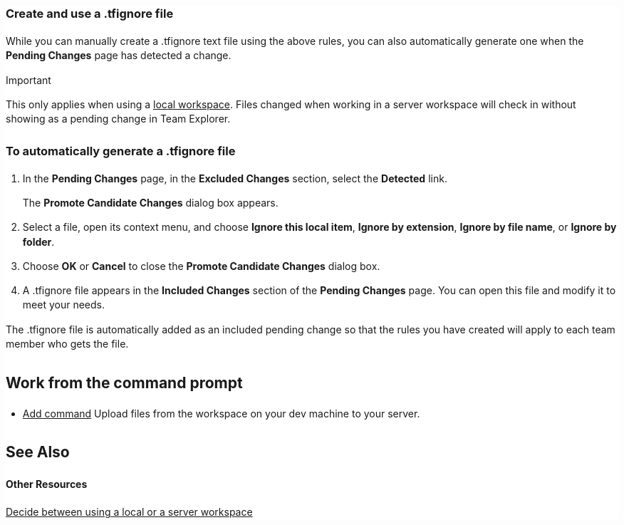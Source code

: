 ### Create and use a .tfignore file

While you can manually create a .tfignore text file using the above rules, you can also automatically generate one when the **Pending Changes** page has detected a change.

>[!IMPORTANT]
> This only applies when using a [local workspace](decide-between-using-local-server-workspace.md). Files changed when working in a server workspace will check in without showing as a pending
> change in Team Explorer.

### To automatically generate a .tfignore file

1.  In the **Pending Changes** page, in the **Excluded Changes** section, select the **Detected** link.

    The **Promote Candidate Changes** dialog box appears.

2.  Select a file, open its context menu, and choose **Ignore this local item**, **Ignore by extension**, **Ignore by file name**, or **Ignore by folder**.

3.  Choose **OK** or **Cancel** to close the **Promote Candidate Changes** dialog box.

4.  A .tfignore file appears in the **Included Changes** section of the **Pending Changes** page. You can open this file and modify it to meet your needs.

The .tfignore file is automatically added as an included pending change so that the rules you have created will apply to each team member who gets the file.

## Work from the command prompt

-    [Add command](add-command.md)  Upload files from the workspace on your dev machine to your server.

## See Also

#### Other Resources

 [Decide between using a local or a server workspace](decide-between-using-local-server-workspace.md)
